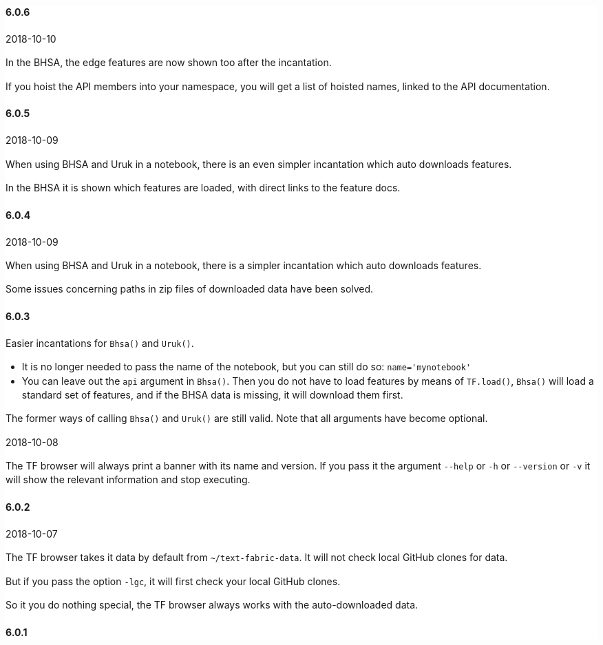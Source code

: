 #### 6.0.6

2018-10-10

In the BHSA, the edge features are now shown too after the incantation.

If you hoist the API members into your namespace, you will get a list of hoisted names,
linked to the API documentation.

#### 6.0.5

2018-10-09

When using BHSA and Uruk in a notebook, there is an even simpler incantation
which auto downloads features.

In the BHSA it is shown which features are loaded, with direct links to the
feature docs.

#### 6.0.4

2018-10-09

When using BHSA and Uruk in a notebook, there is a simpler incantation which
auto downloads features.

Some issues concerning paths in zip files of downloaded data have been solved.

#### 6.0.3

Easier incantations for `Bhsa()` and `Uruk()`.

*   It is no longer needed to pass the name of the notebook, but you can still do
    so: `name='mynotebook'`
*   You can leave out the `api` argument in `Bhsa()`. Then you do not have to
    load features by means of `TF.load()`, `Bhsa()` will load a standard set of
    features, and if the BHSA data is missing, it will download them first.

The former ways of calling `Bhsa()` and `Uruk()` are still valid. Note that all
arguments have become optional.

2018-10-08

The TF browser will always print a banner with its name and version.
If you pass it the argument `--help` or `-h` or `--version` or `-v` it will show the
relevant information and stop executing.

#### 6.0.2

2018-10-07

The TF browser takes it data by default from `~/text-fabric-data`.
It will not check local GitHub clones for data.

But if you pass the option `-lgc`, it will first check your local GitHub clones.

So it you do nothing special, the TF browser always works with the auto-downloaded data.

#### 6.0.1
